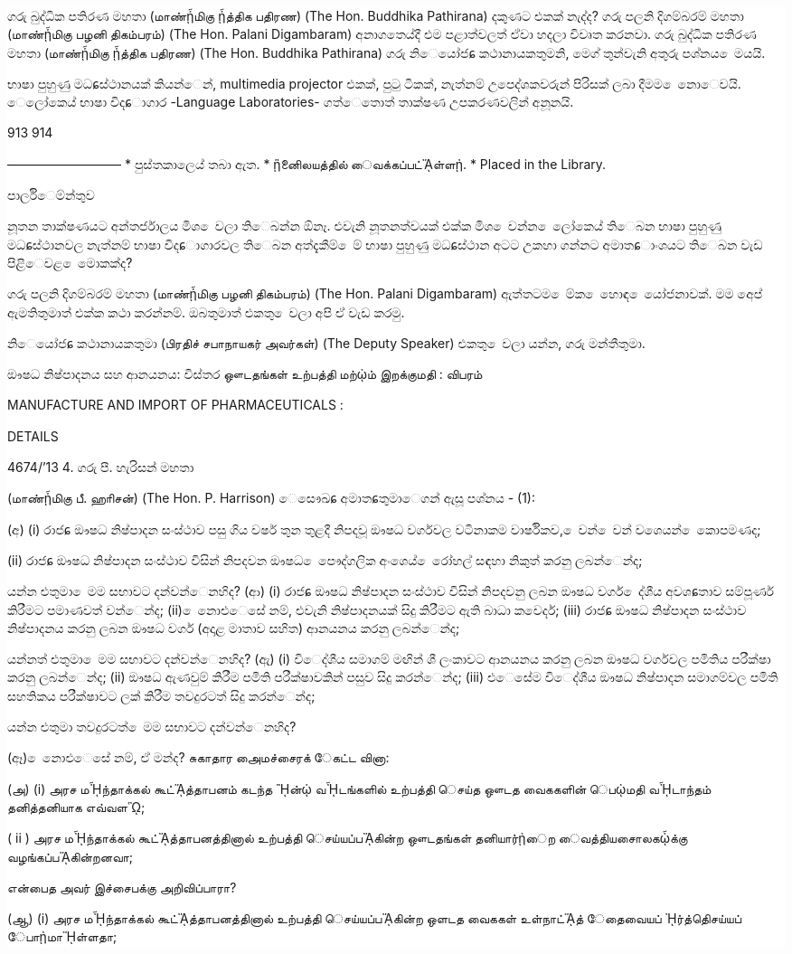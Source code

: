 ගරු බුද්ධික පතිරණ මහතා (மாண்ᾗமிகு ᾗத்திக பதிரண) (The Hon. Buddhika Pathirana) දකුණට එකක් නැද්ද? ගරු පලනි දිගම්බරම් මහතා (மாண்ᾗமிகு பழனி திகம்பரம்) (The Hon. Palani Digambaram) අනාගතෙය්දී එම පළාත්වලත් ඒවා හදලා විවෘත කරනවා. ගරු බුද්ධික පතිරණ මහතා (மாண்ᾗமிகு ᾗத்திக பதிரண) (The Hon. Buddhika Pathirana) ගරු නිෙයෝජɕ කථානායකතුමනි, මෙග් තුන්වැනි අතුරු පශ්නය ෙමයයි.

භාෂා පුහුණු මධɕස්ථානයක් කියන්ෙන්, multimedia projector එකක්, පුටු ටිකක්, නැත්නම් උපෙද්ශකවරුන් පිරිසක් ලබා දීමම ෙනොෙවයි. ෙලෝකෙය් භාෂා විදɕාගාර -Language Laboratories- ගත්ෙතොත් තාක්ෂණ උපකරණවලින් අනූනයි.

913 914

————————— * පුස්තකාලෙය් තබා ඇත. * ᾓனிைலயத்தில் ைவக்கப்பட்ᾌள்ளᾐ. * Placed in the Library.

පාර්ලිෙම්න්තුව

නූතන තාක්ෂණයට අන්තර්ජාලය මිශ ෙවලා තිෙබන්න ඕනෑ. එවැනි නූතනත්වයක් එක්ක මිශ ෙවන්න ෙලෝකෙය් තිෙබන භාෂා පුහුණු මධɕස්ථානවල නැත්නම් භාෂා විදɕාගාරවල තිෙබන අත්දැකීම් ෙම් භාෂා පුහුණු මධɕස්ථාන අටට උකහා ගන්නට අමාතɕාංශයට තිෙබන වැඩ පිළිෙවළ ෙමොකක්ද?

ගරු පලනි දිගම්බරම් මහතා (மாண்ᾗமிகு பழனி திகம்பரம்) (The Hon. Palani Digambaram) ඇත්තටම ෙම්ක ෙහොඳ ෙයෝජනාවක්. මම අෙප් ඇමතිතුමාත් එක්ක කථා කරන්නම්. ඔබතුමාත් එකතු ෙවලා අපි ඒ වැඩ කරමු.

නිෙයෝජɕ කථානායකතුමා (பிரதிச் சபாநாயகர் அவர்கள்) (The Deputy Speaker) එකතු ෙවලා යන්න, ගරු මන්තීතුමා.

ඖෂධ නිෂ්පාදනය සහ ආනයනය: විස්තර ஔடதங்கள் உற்பத்தி மற்ᾠம் இறக்குமதி : விபரம்

MANUFACTURE AND IMPORT OF PHARMACEUTICALS :

DETAILS

4674/’13 4. ගරු පී. හැරිසන් මහතා

(மாண்ᾗமிகு பீ. ஹாிசன்) (The Hon. P. Harrison) ෙසෞඛɕ අමාතɕතුමාෙගන් ඇසූ පශ්නය - (1):

(අ) (i) රාජɕ ඖෂධ නිෂ්පාදන සංස්ථාව පසු ගිය වර්ෂ තුන තුළදී නිපදවූ ඖෂධ වර්ගවල වටිනාකම වාර්ෂිකව, ෙවන් ෙවන් වශෙයන් ෙකොපමණද;

(ii) රාජɕ ඖෂධ නිෂ්පාදන සංස්ථාව විසින් නිපදවන ඖෂධ ෙපෞද්ගලික අංශෙය් ෙරෝහල් සඳහා නිකුත් කරනු ලබන්ෙන්ද;

යන්න එතුමා ෙමම සභාවට දන්වන්ෙනහිද? (ආ) (i) රාජɕ ඖෂධ නිෂ්පාදන සංස්ථාව විසින් නිපදවනු ලබන ඖෂධ වර්ග ෙද්ශීය අවශɕතාව සම්පූර්ණ කිරීමට පමාණවත් වන්ෙන්ද; (ii) ෙනොඑෙසේ නම්, එවැනි නිෂ්පාදනයක් සිදු කිරීමට ඇති බාධා කවෙර්ද; (iii) රාජɕ ඖෂධ නිෂ්පාදන සංස්ථාව නිෂ්පාදනය කරනු ලබන ඖෂධ වර්ග (අදාළ මාතාව සහිත) ආනයනය කරනු ලබන්ෙන්ද;

යන්නත් එතුමා ෙමම සභාවට දන්වන්ෙනහිද? (ඇ) (i) විෙද්ශීය සමාගම් මඟින් ශී ලංකාවට ආනයනය කරනු ලබන ඖෂධ වර්ගවල පමිතිය පරීක්ෂා කරනු ලබන්ෙන්ද; (ii) ඖෂධ ඇණවුම් කිරීම පමිති පරීක්ෂාවකින් පසුව සිදු කරන්ෙන්ද; (iii) එෙසේම විෙද්ශීය ඖෂධ නිෂ්පාදන සමාගම්වල පමිති සහතිකය පරීක්ෂාවට ලක් කිරීම තවදුරටත් සිදු කරන්ෙන්ද;

යන්න එතුමා තවදුරටත් ෙමම සභාවට දන්වන්ෙනහිද?

(ඈ) ෙනොඑෙසේ නම්, ඒ මන්ද? சுகாதார அைமச்சைரக் ேகட்ட வினா:

(அ) (i) அரச மᾞந்தாக்கல் கூட்ᾌத்தாபனம் கடந்த ᾚன்ᾠ வᾞடங்களில் உற்பத்தி ெசய்த ஔடத வைககளின் ெபᾠமதி வᾞடாந்தம் தனித்தனியாக எவ்வளᾫ;

( ii ) அரச மᾞந்தாக்கல் கூட்ᾌத்தாபனத்தினால் உற்பத்தி ெசய்யப்பᾌகின்ற ஔடதங்கள் தனியார்ᾐைற ைவத்தியசாைலகᾦக்கு வழங்கப்பᾌகின்றனவா;

என்பைத அவர் இச்சைபக்கு அறிவிப்பாரா?

(ஆ) (i) அரச மᾞந்தாக்கல் கூட்ᾌத்தாபனத்தினால் உற்பத்தி ெசய்யப்பᾌகின்ற ஒளடத வைககள் உள்நாட்ᾌத் ேதைவையப் ᾘர்த்திெசய்யப் ேபாᾐமாᾜள்ளதா;
